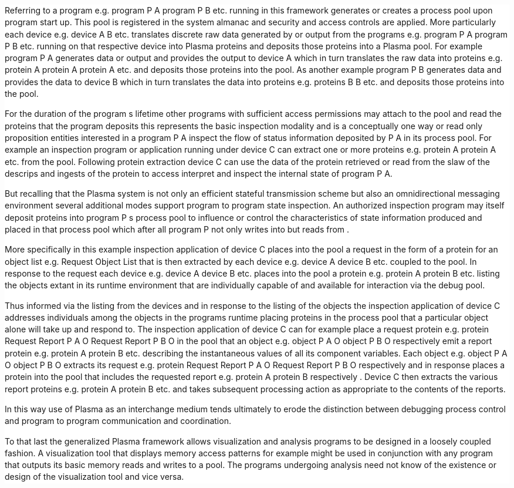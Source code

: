 Referring to a program e.g. program P A program P B etc. running in this framework generates or creates a process pool upon program start up. This pool is registered in the system almanac and security and access controls are applied. More particularly each device e.g. device A B etc. translates discrete raw data generated by or output from the programs e.g. program P A program P B etc. running on that respective device into Plasma proteins and deposits those proteins into a Plasma pool. For example program P A generates data or output and provides the output to device A which in turn translates the raw data into proteins e.g. protein A protein A protein A etc. and deposits those proteins into the pool. As another example program P B generates data and provides the data to device B which in turn translates the data into proteins e.g. proteins B B etc. and deposits those proteins into the pool.

For the duration of the program s lifetime other programs with sufficient access permissions may attach to the pool and read the proteins that the program deposits this represents the basic inspection modality and is a conceptually one way or read only proposition entities interested in a program P A inspect the flow of status information deposited by P A in its process pool. For example an inspection program or application running under device C can extract one or more proteins e.g. protein A protein A etc. from the pool. Following protein extraction device C can use the data of the protein retrieved or read from the slaw of the descrips and ingests of the protein to access interpret and inspect the internal state of program P A.

But recalling that the Plasma system is not only an efficient stateful transmission scheme but also an omnidirectional messaging environment several additional modes support program to program state inspection. An authorized inspection program may itself deposit proteins into program P s process pool to influence or control the characteristics of state information produced and placed in that process pool which after all program P not only writes into but reads from .

More specifically in this example inspection application of device C places into the pool a request in the form of a protein for an object list e.g. Request Object List that is then extracted by each device e.g. device A device B etc. coupled to the pool. In response to the request each device e.g. device A device B etc. places into the pool a protein e.g. protein A protein B etc. listing the objects extant in its runtime environment that are individually capable of and available for interaction via the debug pool.

Thus informed via the listing from the devices and in response to the listing of the objects the inspection application of device C addresses individuals among the objects in the programs runtime placing proteins in the process pool that a particular object alone will take up and respond to. The inspection application of device C can for example place a request protein e.g. protein Request Report P A O Request Report P B O in the pool that an object e.g. object P A O object P B O respectively emit a report protein e.g. protein A protein B etc. describing the instantaneous values of all its component variables. Each object e.g. object P A O object P B O extracts its request e.g. protein Request Report P A O Request Report P B O respectively and in response places a protein into the pool that includes the requested report e.g. protein A protein B respectively . Device C then extracts the various report proteins e.g. protein A protein B etc. and takes subsequent processing action as appropriate to the contents of the reports.

In this way use of Plasma as an interchange medium tends ultimately to erode the distinction between debugging process control and program to program communication and coordination.

To that last the generalized Plasma framework allows visualization and analysis programs to be designed in a loosely coupled fashion. A visualization tool that displays memory access patterns for example might be used in conjunction with any program that outputs its basic memory reads and writes to a pool. The programs undergoing analysis need not know of the existence or design of the visualization tool and vice versa.
